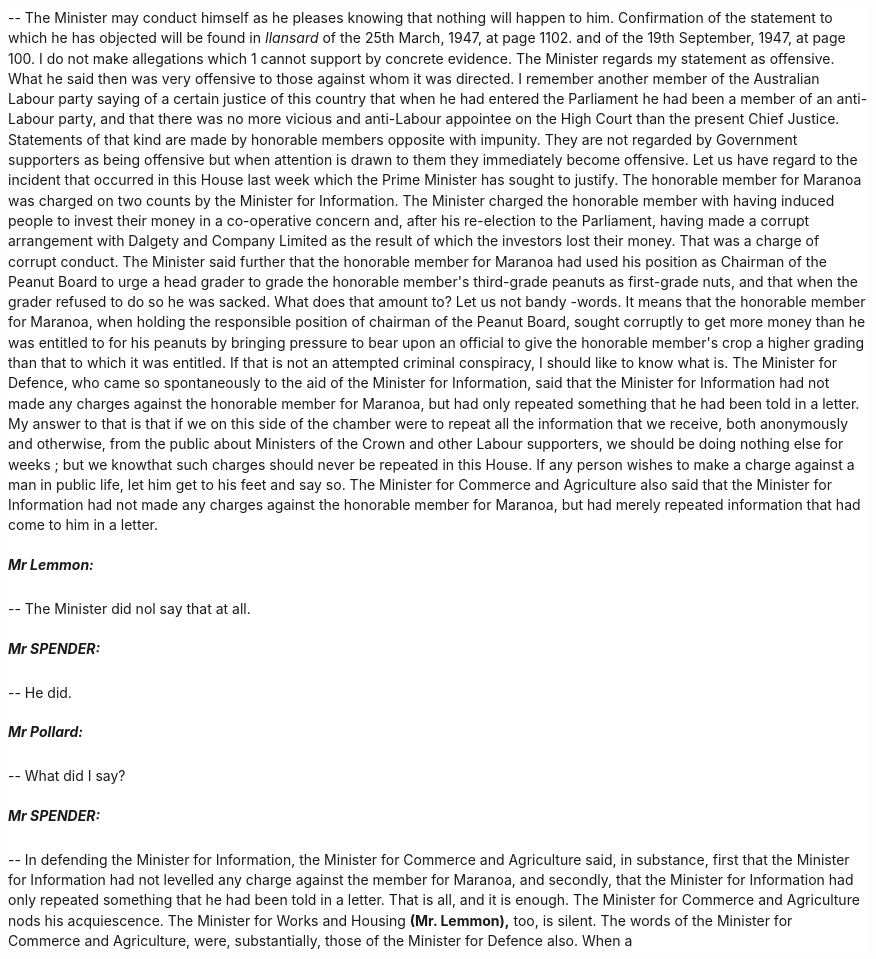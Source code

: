 -- The Minister may conduct himself as he pleases knowing that nothing will happen to him. Confirmation of the statement to which he has objected will be found in  *Ilansard*  of the 25th March, 1947, at page 1102. and of the 19th September, 1947, at page 100. I do not make allegations which 1 cannot support by concrete evidence. The Minister regards my statement as offensive. What he said then was very offensive to those against whom it was directed. I remember another member of the Australian Labour party saying of a certain justice of this country that when he had entered the Parliament he had been a member of an anti-Labour party, and that there was no more vicious and anti-Labour appointee on the High Court than the present Chief Justice. Statements of that kind are made by honorable members opposite  with  impunity. They are not regarded by Government supporters as being offensive but when attention is drawn to them they immediately become offensive. Let us have regard to the incident that occurred in this House last week which the Prime Minister has sought to justify. The honorable member for Maranoa was charged on two counts by the Minister for Information. The Minister charged the honorable member with having induced people to invest their money in a co-operative concern and, after his re-election to the Parliament, having made a corrupt arrangement with Dalgety and Company Limited as the result of which the investors lost their money. That was a charge of corrupt conduct. The Minister said further that the honorable member for Maranoa had used his position as  Chairman  of the Peanut Board to urge a head grader to grade the honorable member's third-grade peanuts as first-grade nuts, and that when the grader refused to do so he was sacked. What does that amount to? Let us not bandy -words. It means that the honorable member for Maranoa, when holding the responsible position of  chairman  of the Peanut Board, sought corruptly to get more money than he was entitled to for his peanuts by bringing pressure to bear upon an official to give the honorable member's crop a higher grading than that to which it was entitled. If that is not an attempted criminal conspiracy, I should like to know what is. The Minister for Defence, who came so spontaneously to the aid of the Minister for Information, said that the Minister for Information had not made any charges against the honorable member for Maranoa, but had only repeated something that he had been told in a letter. My answer to that is that if we on this side of the chamber were to repeat all the information that we receive, both anonymously and otherwise, from the public about Ministers of the Crown and other Labour supporters, we should be doing nothing else for weeks ; but we knowthat such charges should never be repeated in this House. If any person wishes to make a charge against a man in public life, let him get to his feet and say so. The Minister for Commerce and Agriculture also said that the Minister for Information had not made any charges against the honorable member for Maranoa, but had merely repeated information that had come to him in a letter. 

##### Mr Lemmon:

--  The Minister did nol say that at all. 

##### Mr SPENDER:

-- He did. 

##### Mr Pollard:

--  What did I say? 

##### Mr SPENDER:

-- In defending the Minister for Information, the Minister for Commerce and Agriculture said, in substance, first that the Minister for Information had not levelled any charge against the member for Maranoa, and secondly, that the Minister for Information had only repeated something that he had been told in a letter. That is all, and it is enough. The Minister for Commerce and Agriculture nods his acquiescence. The Minister for Works and Housing  **(Mr. Lemmon),**  too, is silent. The words of the Minister for Commerce and Agriculture, were, substantially, those of the Minister for Defence also. When a 
